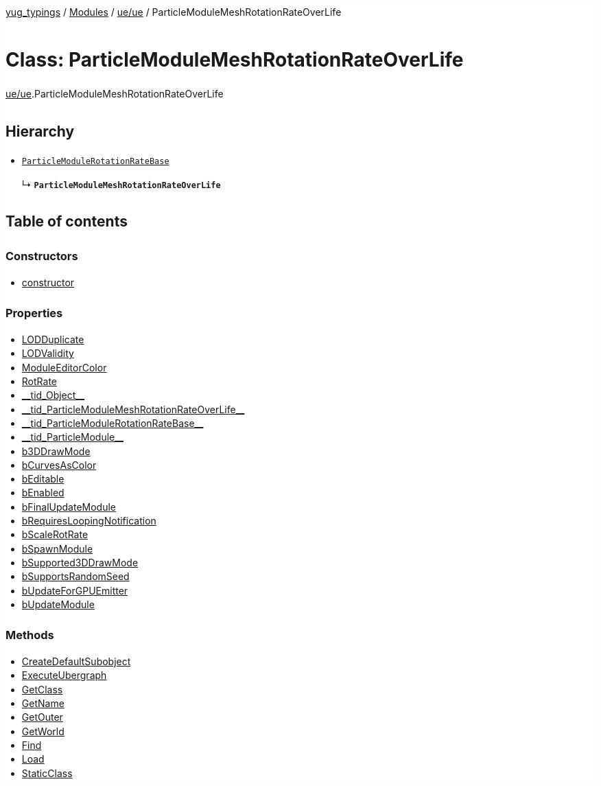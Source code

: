 [yug_typings](../README.md) / [Modules](../modules.md) / [ue/ue](../modules/ue_ue.md) / ParticleModuleMeshRotationRateOverLife

# Class: ParticleModuleMeshRotationRateOverLife

[ue/ue](../modules/ue_ue.md).ParticleModuleMeshRotationRateOverLife

## Hierarchy

- [`ParticleModuleRotationRateBase`](ue_ue.ParticleModuleRotationRateBase.md)

  ↳ **`ParticleModuleMeshRotationRateOverLife`**

## Table of contents

### Constructors

- [constructor](ue_ue.ParticleModuleMeshRotationRateOverLife.md#constructor)

### Properties

- [LODDuplicate](ue_ue.ParticleModuleMeshRotationRateOverLife.md#lodduplicate)
- [LODValidity](ue_ue.ParticleModuleMeshRotationRateOverLife.md#lodvalidity)
- [ModuleEditorColor](ue_ue.ParticleModuleMeshRotationRateOverLife.md#moduleeditorcolor)
- [RotRate](ue_ue.ParticleModuleMeshRotationRateOverLife.md#rotrate)
- [\_\_tid\_Object\_\_](ue_ue.ParticleModuleMeshRotationRateOverLife.md#__tid_object__)
- [\_\_tid\_ParticleModuleMeshRotationRateOverLife\_\_](ue_ue.ParticleModuleMeshRotationRateOverLife.md#__tid_particlemodulemeshrotationrateoverlife__)
- [\_\_tid\_ParticleModuleRotationRateBase\_\_](ue_ue.ParticleModuleMeshRotationRateOverLife.md#__tid_particlemodulerotationratebase__)
- [\_\_tid\_ParticleModule\_\_](ue_ue.ParticleModuleMeshRotationRateOverLife.md#__tid_particlemodule__)
- [b3DDrawMode](ue_ue.ParticleModuleMeshRotationRateOverLife.md#b3ddrawmode)
- [bCurvesAsColor](ue_ue.ParticleModuleMeshRotationRateOverLife.md#bcurvesascolor)
- [bEditable](ue_ue.ParticleModuleMeshRotationRateOverLife.md#beditable)
- [bEnabled](ue_ue.ParticleModuleMeshRotationRateOverLife.md#benabled)
- [bFinalUpdateModule](ue_ue.ParticleModuleMeshRotationRateOverLife.md#bfinalupdatemodule)
- [bRequiresLoopingNotification](ue_ue.ParticleModuleMeshRotationRateOverLife.md#brequiresloopingnotification)
- [bScaleRotRate](ue_ue.ParticleModuleMeshRotationRateOverLife.md#bscalerotrate)
- [bSpawnModule](ue_ue.ParticleModuleMeshRotationRateOverLife.md#bspawnmodule)
- [bSupported3DDrawMode](ue_ue.ParticleModuleMeshRotationRateOverLife.md#bsupported3ddrawmode)
- [bSupportsRandomSeed](ue_ue.ParticleModuleMeshRotationRateOverLife.md#bsupportsrandomseed)
- [bUpdateForGPUEmitter](ue_ue.ParticleModuleMeshRotationRateOverLife.md#bupdateforgpuemitter)
- [bUpdateModule](ue_ue.ParticleModuleMeshRotationRateOverLife.md#bupdatemodule)

### Methods

- [CreateDefaultSubobject](ue_ue.ParticleModuleMeshRotationRateOverLife.md#createdefaultsubobject)
- [ExecuteUbergraph](ue_ue.ParticleModuleMeshRotationRateOverLife.md#executeubergraph)
- [GetClass](ue_ue.ParticleModuleMeshRotationRateOverLife.md#getclass)
- [GetName](ue_ue.ParticleModuleMeshRotationRateOverLife.md#getname)
- [GetOuter](ue_ue.ParticleModuleMeshRotationRateOverLife.md#getouter)
- [GetWorld](ue_ue.ParticleModuleMeshRotationRateOverLife.md#getworld)
- [Find](ue_ue.ParticleModuleMeshRotationRateOverLife.md#find)
- [Load](ue_ue.ParticleModuleMeshRotationRateOverLife.md#load)
- [StaticClass](ue_ue.ParticleModuleMeshRotationRateOverLife.md#staticclass)
